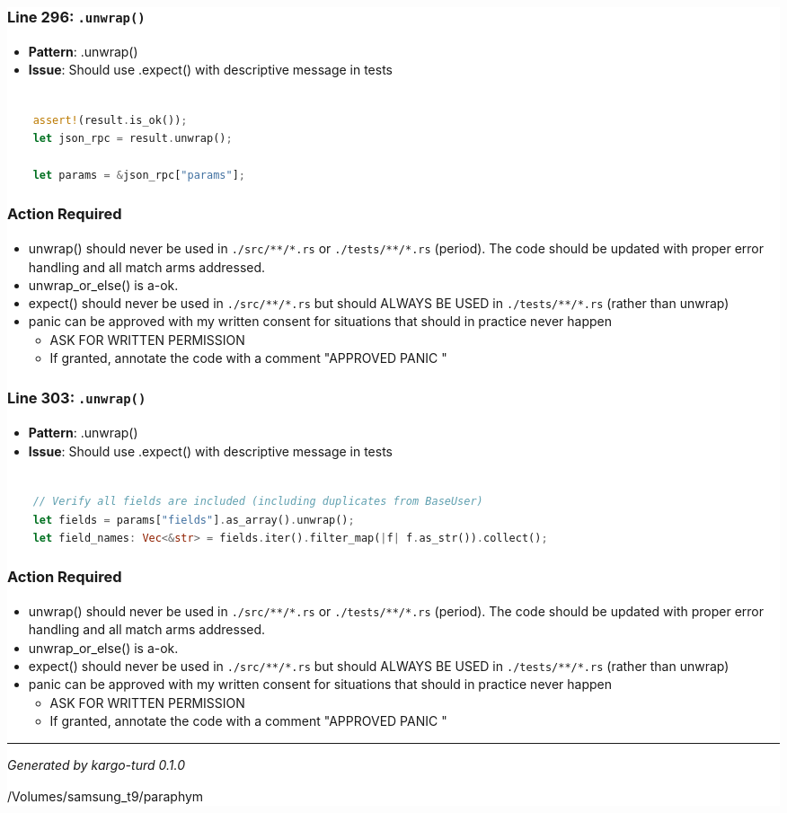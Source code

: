 
### Line 296: `.unwrap()`

- **Pattern**: .unwrap()
- **Issue**: Should use .expect() with descriptive message in tests

```rust

    assert!(result.is_ok());
    let json_rpc = result.unwrap();

    let params = &json_rpc["params"];
```

### Action Required

- unwrap() should never be used in `./src/**/*.rs` or `./tests/**/*.rs` (period). The code should be updated with proper error handling and all match arms addressed.
- unwrap_or_else() is a-ok. 
- expect() should never be used in `./src/**/*.rs` but should ALWAYS BE USED in `./tests/**/*.rs` (rather than unwrap)
- panic can be approved with my written consent for situations that should in practice never happen  
  - ASK FOR WRITTEN PERMISSION
  - If granted, annotate the code with a comment "APPROVED PANIC "


### Line 303: `.unwrap()`

- **Pattern**: .unwrap()
- **Issue**: Should use .expect() with descriptive message in tests

```rust

    // Verify all fields are included (including duplicates from BaseUser)
    let fields = params["fields"].as_array().unwrap();
    let field_names: Vec<&str> = fields.iter().filter_map(|f| f.as_str()).collect();

```

### Action Required

- unwrap() should never be used in `./src/**/*.rs` or `./tests/**/*.rs` (period). The code should be updated with proper error handling and all match arms addressed.
- unwrap_or_else() is a-ok. 
- expect() should never be used in `./src/**/*.rs` but should ALWAYS BE USED in `./tests/**/*.rs` (rather than unwrap)
- panic can be approved with my written consent for situations that should in practice never happen  
  - ASK FOR WRITTEN PERMISSION
  - If granted, annotate the code with a comment "APPROVED PANIC "

---

*Generated by kargo-turd 0.1.0*

/Volumes/samsung_t9/paraphym